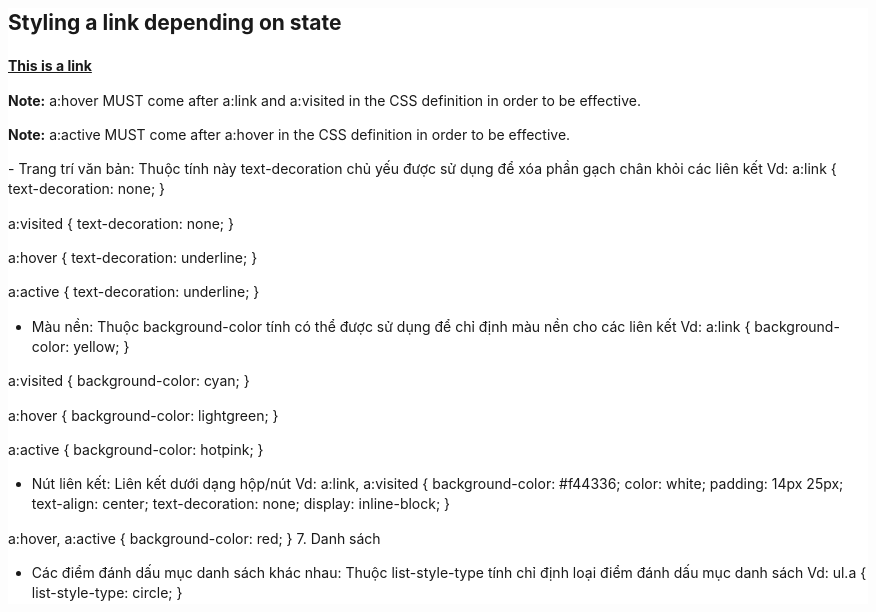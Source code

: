 <h2>Styling a link depending on state</h2>

<p><b><a href="default.asp" target="_blank">This is a link</a></b></p>
<p><b>Note:</b> a:hover MUST come after a:link and a:visited in the CSS definition in order to be effective.</p>
<p><b>Note:</b> a:active MUST come after a:hover in the CSS definition in order to be effective.</p>
</body>
</html>
-	Trang trí văn bản: Thuộc tính này text-decoration chủ yếu được sử dụng để xóa phần gạch chân khỏi các liên kết
Vd: a:link {
  text-decoration: none;
}

a:visited {
  text-decoration: none;
}

a:hover {
  text-decoration: underline;
}

a:active {
  text-decoration: underline;
}
-	Màu nền: Thuộc background-color tính có thể được sử dụng để chỉ định màu nền cho các liên kết
Vd: a:link {
  background-color: yellow;
}

a:visited {
  background-color: cyan;
}

a:hover {
  background-color: lightgreen;
}

a:active {
  background-color: hotpink;
} 
-	Nút liên kết:  Liên kết dưới dạng hộp/nút
Vd: a:link, a:visited {
  background-color: #f44336;
  color: white;
  padding: 14px 25px;
  text-align: center;
  text-decoration: none;
  display: inline-block;
}

a:hover, a:active {
  background-color: red;
}
7.	Danh sách
-	Các điểm đánh dấu mục danh sách khác nhau: Thuộc list-style-type tính chỉ định loại điểm đánh dấu mục danh sách
Vd: ul.a {
  list-style-type: circle;
}
